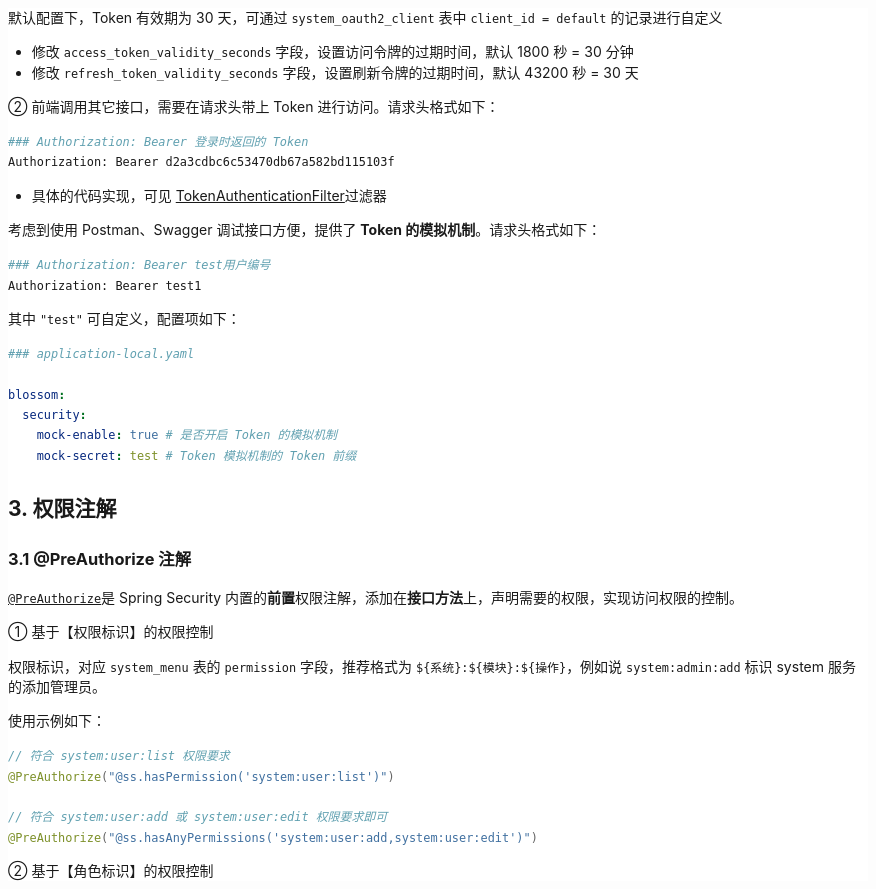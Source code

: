 默认配置下，Token 有效期为 30 天，可通过 `system_oauth2_client` 表中 `client_id = default` 的记录进行自定义

- 修改 `access_token_validity_seconds` 字段，设置访问令牌的过期时间，默认 1800 秒 = 30 分钟
- 修改 `refresh_token_validity_seconds` 字段，设置刷新令牌的过期时间，默认 43200 秒 = 30 天

② 前端调用其它接口，需要在请求头带上 Token 进行访问。请求头格式如下：

```bash
### Authorization: Bearer 登录时返回的 Token
Authorization: Bearer d2a3cdbc6c53470db67a582bd115103f
```

- 具体的代码实现，可见 [TokenAuthenticationFilter](https://github.com/EcoNetsTech/econets-vue/blob/master/blossom-framework/blossom-spring-boot-starter-security/src/main/java/cn/econets/blossom/framework/security/core/filter/TokenAuthenticationFilter.java)过滤器

考虑到使用 Postman、Swagger 调试接口方便，提供了 **Token 的模拟机制**。请求头格式如下：

```bash
### Authorization: Bearer test用户编号
Authorization: Bearer test1
```

其中 `"test"` 可自定义，配置项如下：

```yaml
### application-local.yaml

blossom:
  security:
    mock-enable: true # 是否开启 Token 的模拟机制
    mock-secret: test # Token 模拟机制的 Token 前缀
```

## 3. 权限注解

### 3.1 @PreAuthorize 注解

[`@PreAuthorize`](https://github.com/spring-projects/spring-security/blob/main/core/src/main/java/org/springframework/security/access/prepost/PreAuthorize.java)是 Spring Security 内置的**前置**权限注解，添加在**接口方法**上，声明需要的权限，实现访问权限的控制。

① 基于【权限标识】的权限控制

权限标识，对应 `system_menu` 表的 `permission` 字段，推荐格式为 `${系统}:${模块}:${操作}`，例如说 `system:admin:add` 标识 system 服务的添加管理员。

使用示例如下：

```java
// 符合 system:user:list 权限要求
@PreAuthorize("@ss.hasPermission('system:user:list')")

// 符合 system:user:add 或 system:user:edit 权限要求即可
@PreAuthorize("@ss.hasAnyPermissions('system:user:add,system:user:edit')")
```

② 基于【角色标识】的权限控制
